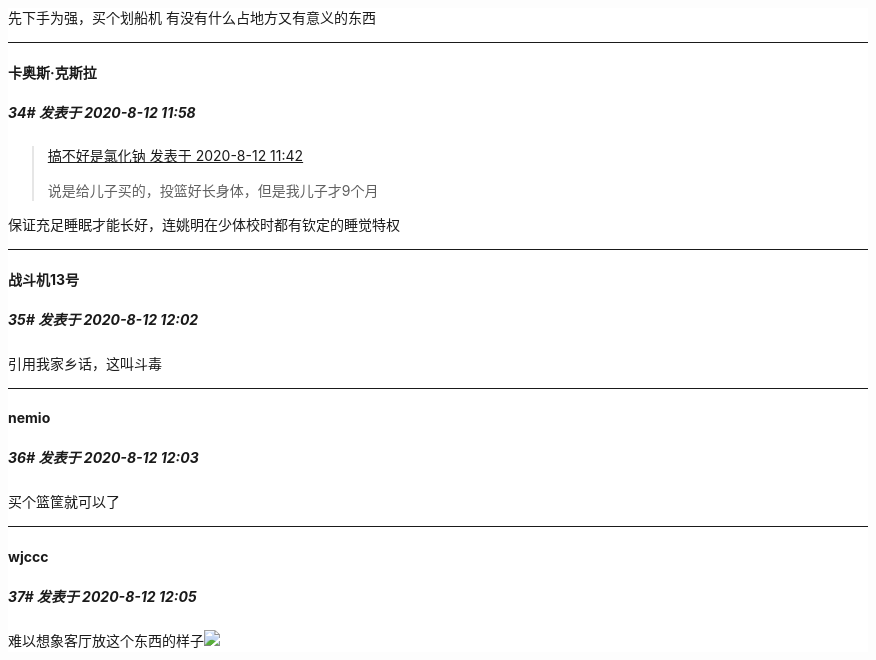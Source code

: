 先下手为强，买个划船机</blockquote>
有没有什么占地方又有意义的东西







-----

####  卡奥斯·克斯拉  
##### 34#       发表于 2020-8-12 11:58



<blockquote><a href="httphttps://bbs.saraba1st.com/2b/forum.php?mod=redirect&amp;goto=findpost&amp;pid=48401634&amp;ptid=1954328" target="_blank">搞不好是氯化钠 发表于 2020-8-12 11:42</a>

说是给儿子买的，投篮好长身体，但是我儿子才9个月</blockquote>
保证充足睡眠才能长好，连姚明在少体校时都有钦定的睡觉特权







-----

####  战斗机13号  
##### 35#       发表于 2020-8-12 12:02




引用我家乡话，这叫斗毒







-----

####  nemio  
##### 36#       发表于 2020-8-12 12:03




买个篮筐就可以了







-----

####  wjccc  
##### 37#       发表于 2020-8-12 12:05




难以想象客厅放这个东西的样子<img src="https://static.saraba1st.com/image/smiley/face2017/001.png" referrerpolicy="no-referrer">
